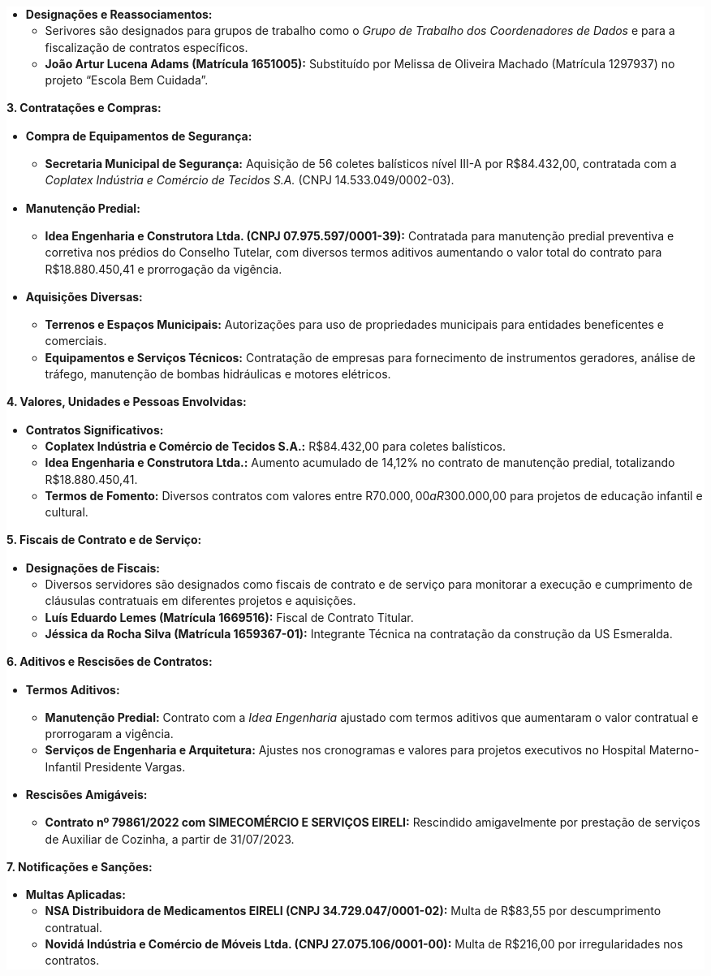 - **Designações e Reassociamentos:**
  - Serivores são designados para grupos de trabalho como o *Grupo de Trabalho dos Coordenadores de Dados* e para a fiscalização de contratos específicos.
  - **João Artur Lucena Adams (Matrícula 1651005):** Substituído por Melissa de Oliveira Machado (Matrícula 1297937) no projeto “Escola Bem Cuidada”.

**3. Contratações e Compras:**
- **Compra de Equipamentos de Segurança:**
  - **Secretaria Municipal de Segurança:** Aquisição de 56 coletes balísticos nível III-A por R$84.432,00, contratada com a *Coplatex Indústria e Comércio de Tecidos S.A.* (CNPJ 14.533.049/0002-03).

- **Manutenção Predial:**
  - **Idea Engenharia e Construtora Ltda. (CNPJ 07.975.597/0001-39):** Contratada para manutenção predial preventiva e corretiva nos prédios do Conselho Tutelar, com diversos termos aditivos aumentando o valor total do contrato para R$18.880.450,41 e prorrogação da vigência.

- **Aquisições Diversas:**
  - **Terrenos e Espaços Municipais:** Autorizações para uso de propriedades municipais para entidades beneficentes e comerciais.
  - **Equipamentos e Serviços Técnicos:** Contratação de empresas para fornecimento de instrumentos geradores, análise de tráfego, manutenção de bombas hidráulicas e motores elétricos.

**4. Valores, Unidades e Pessoas Envolvidas:**
- **Contratos Significativos:**
  - **Coplatex Indústria e Comércio de Tecidos S.A.:** R$84.432,00 para coletes balísticos.
  - **Idea Engenharia e Construtora Ltda.:** Aumento acumulado de 14,12% no contrato de manutenção predial, totalizando R$18.880.450,41.
  - **Termos de Fomento:** Diversos contratos com valores entre R$70.000,00 a R$300.000,00 para projetos de educação infantil e cultural.

**5. Fiscais de Contrato e de Serviço:**
- **Designações de Fiscais:**
  - Diversos servidores são designados como fiscais de contrato e de serviço para monitorar a execução e cumprimento de cláusulas contratuais em diferentes projetos e aquisições.
  - **Luís Eduardo Lemes (Matrícula 1669516):** Fiscal de Contrato Titular.
  - **Jéssica da Rocha Silva (Matrícula 1659367-01):** Integrante Técnica na contratação da construção da US Esmeralda.

**6. Aditivos e Rescisões de Contratos:**
- **Termos Aditivos:**
  - **Manutenção Predial:** Contrato com a *Idea Engenharia* ajustado com termos aditivos que aumentaram o valor contratual e prorrogaram a vigência.
  - **Serviços de Engenharia e Arquitetura:** Ajustes nos cronogramas e valores para projetos executivos no Hospital Materno-Infantil Presidente Vargas.

- **Rescisões Amigáveis:**
  - **Contrato nº 79861/2022 com SIMECOMÉRCIO E SERVIÇOS EIRELI:** Rescindido amigavelmente por prestação de serviços de Auxiliar de Cozinha, a partir de 31/07/2023.

**7. Notificações e Sanções:**
- **Multas Aplicadas:**
  - **NSA Distribuidora de Medicamentos EIRELI (CNPJ 34.729.047/0001-02):** Multa de R$83,55 por descumprimento contratual.
  - **Novidá Indústria e Comércio de Móveis Ltda. (CNPJ 27.075.106/0001-00):** Multa de R$216,00 por irregularidades nos contratos.
